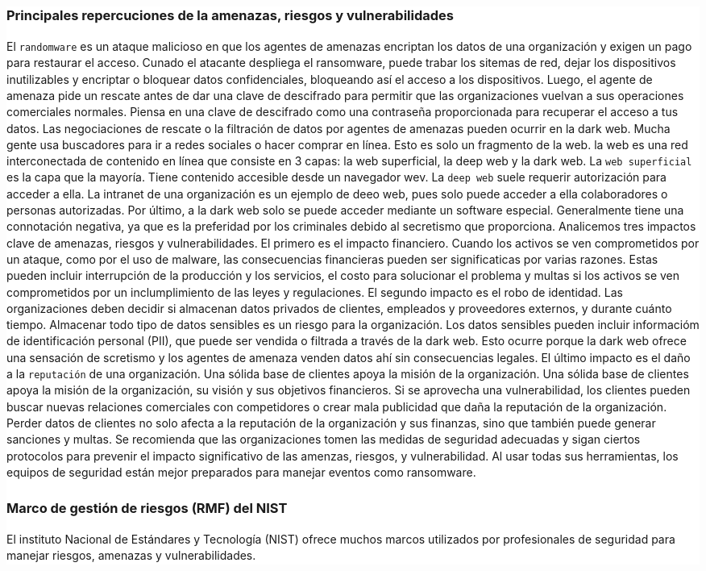 ### Principales repercuciones de la amenazas, riesgos y vulnerabilidades

El `randomware` es un ataque malicioso en que los agentes de amenazas encriptan los datos de una organización y exigen un pago para restaurar el acceso. Cunado el atacante despliega el ransomware, puede trabar los sitemas de red, dejar los dispositivos inutilizables y encriptar o bloquear datos confidenciales, bloqueando así el acceso a los dispositivos. Luego, el agente de amenaza pide un rescate antes de dar una clave de descifrado para permitir que las organizaciones vuelvan a sus operaciones comerciales normales. Piensa en una clave de descifrado como una contraseña proporcionada para recuperar el acceso a tus datos. Las negociaciones de rescate o la filtración de datos por agentes de amenazas pueden ocurrir en la dark web. Mucha gente usa buscadores para ir a redes sociales o hacer comprar en línea. Esto es solo un fragmento de la web. la web es una red interconectada de contenido en línea que consiste en 3 capas: la web superficial, la deep web y la dark web. La `web superficial` es la capa que la mayoría. Tiene contenido accesible desde un navegador wev. La `deep web` suele requerir autorización para acceder a ella. La intranet de una organización es un ejemplo de deeo web, pues solo puede acceder a ella colaboradores o personas autorizadas. Por último, a la dark web solo se puede acceder mediante un software especial. Generalmente tiene una connotación negativa, ya que es la preferidad por los criminales debido al secretismo que proporciona. Analicemos tres impactos clave de amenazas, riesgos y vulnerabilidades. El primero es el impacto financiero. Cuando los activos se ven comprometidos por un ataque, como por el uso de malware, las consecuencias financieras pueden ser significaticas por varias razones. Estas pueden incluir interrupción de la producción y los servicios, el costo para solucionar el problema y multas si los activos se ven comprometidos por un inclumplimiento de las leyes y regulaciones. El segundo impacto es el robo de identidad. Las organizaciones deben decidir si almacenan datos privados de clientes, empleados y proveedores externos, y durante cuánto tiempo. Almacenar todo tipo de datos sensibles es un riesgo para la organización. Los datos sensibles pueden incluir informacióm de identificación personal (PII), que puede ser vendida o filtrada a través de la dark web. Esto ocurre porque la dark web ofrece una sensación de scretismo y los agentes de amenaza venden datos ahí sin consecuencias legales. El último impacto es el daño a la `reputación` de una organización. Una sólida base de clientes apoya la misión de la organización. Una sólida base de clientes apoya la misión de la organización, su visión y sus objetivos financieros. Si se aprovecha una vulnerabilidad, los clientes pueden buscar nuevas relaciones comerciales con competidores o crear mala publicidad que daña la reputación de la organización. Perder datos de clientes no solo afecta a la reputación de la organización y sus finanzas, sino que también puede generar sanciones y multas. Se recomienda que las organizaciones tomen las medidas de seguridad adecuadas y sigan ciertos protocolos para prevenir el impacto significativo de las amenzas, riesgos, y vulnerabilidad. Al usar todas sus herramientas, los equipos de seguridad están mejor preparados para manejar eventos como ransomware.

### Marco de gestión de riesgos (RMF) del NIST

El instituto Nacional de Estándares y Tecnología (NIST) ofrece muchos marcos utilizados por profesionales de seguridad para manejar riesgos, amenazas y vulnerabilidades.